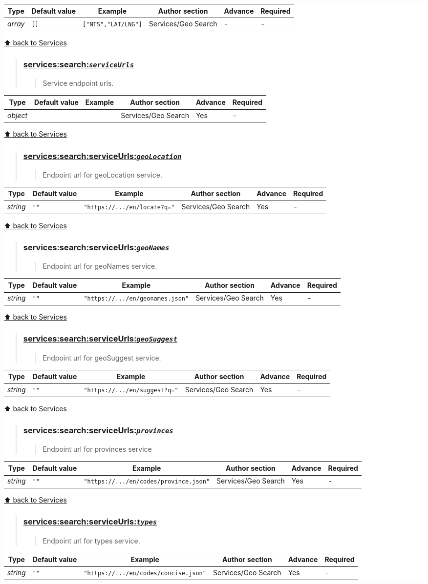| Type | Default value | Example | Author section | Advance | Required |
| ------- | ------- | ------- | ------- | ------- | ------- |
| *array* | `[]` | `["NTS","LAT/LNG"]` | Services/Geo Search | - | - |

[:arrow_up: back to Services](#services-json-tree)

>### [services:search:_**`serviceUrls`**_](#services--search--serviceurls)
>>Service endpoint urls.

| Type | Default value | Example | Author section | Advance | Required |
| ------- | ------- | ------- | ------- | ------- | ------- |
| *object* ||| Services/Geo Search | Yes | - |

[:arrow_up: back to Services](#services-json-tree)

>### [services:search:serviceUrls:_**`geoLocation`**_](#services--search--serviceurls)
>>Endpoint url for geoLocation service.

| Type | Default value | Example | Author section | Advance | Required |
| ------- | ------- | ------- | ------- | ------- | ------- |
| *string* | `""` | `"https://.../en/locate?q="` | Services/Geo Search | Yes | - |

[:arrow_up: back to Services](#services-json-tree)

>### [services:search:serviceUrls:_**`geoNames`**_](#services--searchervice--serviceurls)
>>Endpoint url for geoNames service.

| Type | Default value | Example | Author section | Advance | Required |
| ------- | ------- | ------- | ------- | ------- | ------- |
| *string* | `""` | `"https://.../en/geonames.json"` | Services/Geo Search | Yes | - |

[:arrow_up: back to Services](#services-json-tree)

>### [services:search:serviceUrls:_**`geoSuggest`**_](#services--search--serviceurls)
>>Endpoint url for geoSuggest service.

| Type | Default value | Example | Author section | Advance | Required |
| ------- | ------- | ------- | ------- | ------- | ------- |
| *string* | `""` | `"https://.../en/suggest?q="` | Services/Geo Search | Yes | - |

[:arrow_up: back to Services](#services-json-tree)

>### [services:search:serviceUrls:_**`provinces`**_](#services--search--serviceurls)
>>Endpoint url for provinces service

| Type | Default value | Example | Author section | Advance | Required |
| ------- | ------- | ------- | ------- | ------- | ------- |
| *string* | `""` | `"https://.../en/codes/province.json"` | Services/Geo Search | Yes | - |

[:arrow_up: back to Services](#services-json-tree)

>### [services:search:serviceUrls:_**`types`**_](#services--search--serviceurls)
>>Endpoint url for types service.

| Type | Default value | Example | Author section | Advance | Required |
| ------- | ------- | ------- | ------- | ------- | ------- |
| *string* | `""` | `"https://.../en/codes/concise.json"` | Services/Geo Search | Yes | - |
